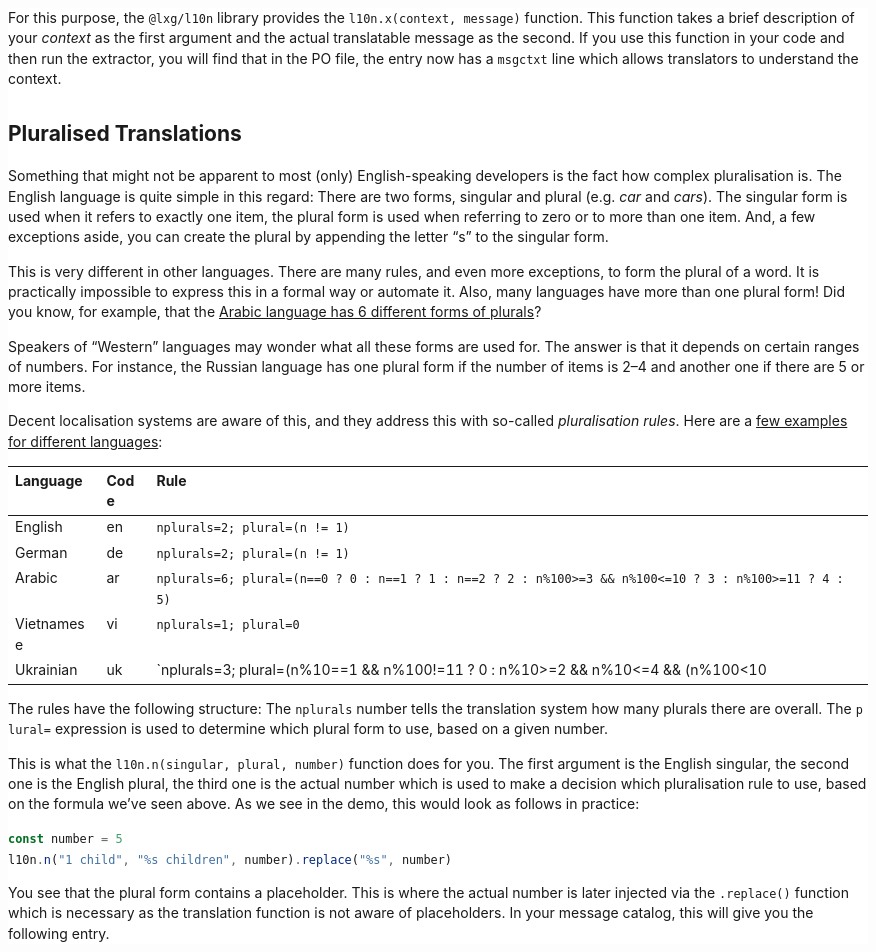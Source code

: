 For this purpose, the `@lxg/l10n` library provides the `l10n.x(context, message)` function. This function takes a brief description of your *context* as the first argument and the actual translatable message as the second. If you use this function in your code and then run the extractor, you will find that in the PO file, the entry now has a `msgctxt` line which allows translators to understand the context.

## Pluralised Translations

Something that might not be apparent to most (only) English-speaking developers is the fact how complex pluralisation is. The English language is quite simple in this regard: There are two forms, singular and plural (e.g. *car* and *cars*). The singular form is used when it refers to exactly one item, the plural form is used when referring to zero or to more than one item. And, a few exceptions aside, you can create the plural by appending the letter “s” to the singular form.

This is very different in other languages. There are many rules, and even more exceptions, to form the plural of a word. It is practically impossible to express this in a formal way or automate it. Also, many languages have more than one plural form! Did you know, for example, that the [Arabic language has 6 different forms of plurals](https://understand-arabic.com/2016/03/21/plurals/)?

Speakers of “Western” languages may wonder what all these forms are used for. The answer is that it depends on certain ranges of numbers. For instance, the Russian language has one plural form if the number of items is 2–4 and another one if there are 5 or more items.

Decent localisation systems are aware of this, and they address this with so-called *pluralisation rules*. Here are a [few examples for different languages](http://docs.translatehouse.org/projects/localization-guide/en/latest/l10n/pluralforms.html):

| Language        | Code | Rule                                                                                                    |
| :-------------  | :--- | :------------------------------------------------------------------------------------------------------ |
| English         | en   | `nplurals=2; plural=(n != 1)`                                                                           |
| German          | de   | `nplurals=2; plural=(n != 1)`                                                                           |
| Arabic          | ar   | `nplurals=6; plural=(n==0 ? 0 : n==1 ? 1 : n==2 ? 2 : n%100>=3 && n%100<=10 ? 3 : n%100>=11 ? 4 : 5)`   |
| Vietnamese      | vi   | `nplurals=1; plural=0`                                                                                  |
| Ukrainian       | uk   | `nplurals=3; plural=(n%10==1 && n%100!=11 ? 0 : n%10>=2 && n%10<=4 && (n%100<10 || n%100>=20) ? 1 : 2)` |

The rules have the following structure: The `nplurals` number tells the translation system how many plurals there are overall. The `plural=` expression is used to determine which plural form to use, based on a given number.

This is what the `l10n.n(singular, plural, number)` function does for you. The first argument is the English singular, the second one is the English plural, the third one is the actual number which is used to make a decision which pluralisation rule to use, based on the formula we’ve seen above. As we see in the demo, this would look as follows in practice:

```js
const number = 5
l10n.n("1 child", "%s children", number).replace("%s", number)
```

You see that the plural form contains a placeholder. This is where the actual number is later injected via the `.replace()` function which is necessary as the translation function is not aware of placeholders. In your message catalog, this will give you the following entry.
